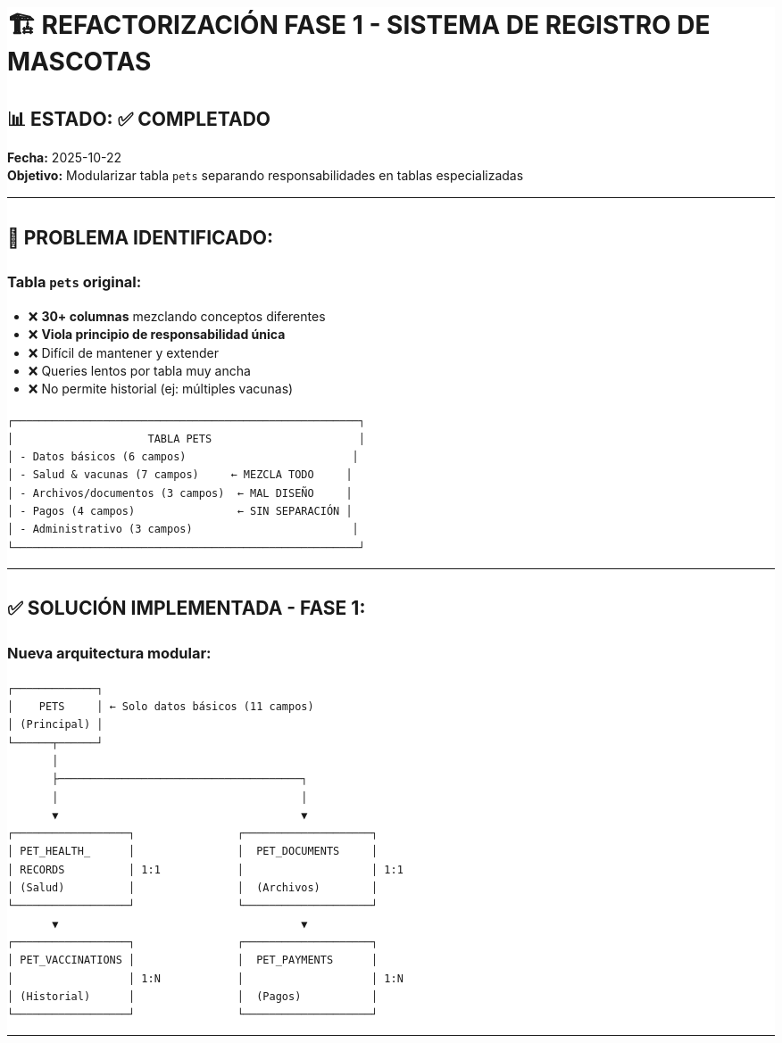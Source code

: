 # 🏗️ REFACTORIZACIÓN FASE 1 - SISTEMA DE REGISTRO DE MASCOTAS

## 📊 ESTADO: ✅ COMPLETADO

**Fecha:** 2025-10-22  
**Objetivo:** Modularizar tabla `pets` separando responsabilidades en tablas especializadas

---

## 🎯 PROBLEMA IDENTIFICADO:

### **Tabla `pets` original:**
- ❌ **30+ columnas** mezclando conceptos diferentes
- ❌ **Viola principio de responsabilidad única**
- ❌ Difícil de mantener y extender
- ❌ Queries lentos por tabla muy ancha
- ❌ No permite historial (ej: múltiples vacunas)

```
┌──────────────────────────────────────────────────────┐
│                     TABLA PETS                       │
│ - Datos básicos (6 campos)                          │
│ - Salud & vacunas (7 campos)     ← MEZCLA TODO     │
│ - Archivos/documentos (3 campos)  ← MAL DISEÑO     │
│ - Pagos (4 campos)                ← SIN SEPARACIÓN │
│ - Administrativo (3 campos)                         │
└──────────────────────────────────────────────────────┘
```

---

## ✅ SOLUCIÓN IMPLEMENTADA - FASE 1:

### **Nueva arquitectura modular:**

```
┌─────────────┐
│    PETS     │ ← Solo datos básicos (11 campos)
│ (Principal) │
└──────┬──────┘
       │
       ├──────────────────────────────────────┐
       │                                      │
       ▼                                      ▼
┌──────────────────┐                ┌────────────────────┐
│ PET_HEALTH_      │                │  PET_DOCUMENTS     │
│ RECORDS          │ 1:1            │                    │ 1:1
│ (Salud)          │                │  (Archivos)        │
└──────────────────┘                └────────────────────┘
       ▼                                      ▼
┌──────────────────┐                ┌────────────────────┐
│ PET_VACCINATIONS │                │  PET_PAYMENTS      │
│                  │ 1:N            │                    │ 1:N
│ (Historial)      │                │  (Pagos)           │
└──────────────────┘                └────────────────────┘
```

---